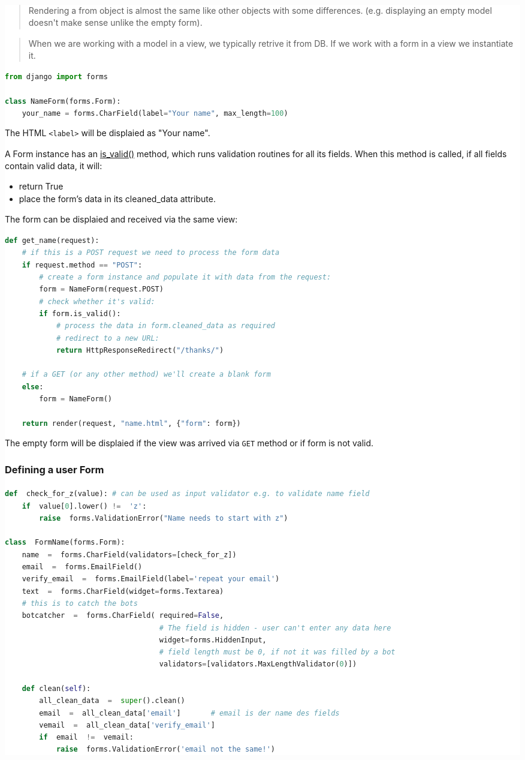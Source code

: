 > Rendering a from object is almost the same like other objects with some differences. (e.g. displaying an empty model doesn't make sense unlike the empty form).

> When we are working with a model in a view, we typically retrive it from DB. If we work with a form in a view we instantiate it. 

``` python
from django import forms

class NameForm(forms.Form):
    your_name = forms.CharField(label="Your name", max_length=100)
```
The HTML `<label>` will be displaied as "Your name".

A Form instance has an [is_valid()](https://docs.djangoproject.com/en/5.1/ref/forms/api/#django.forms.Form.is_valid) method, which runs validation routines for all its fields. When this method is called, if all fields contain valid data, it will:

- return True
- place the form’s data in its cleaned_data attribute.

The form can be displaied and received via the same view:
``` python
def get_name(request):
    # if this is a POST request we need to process the form data
    if request.method == "POST":
        # create a form instance and populate it with data from the request:
        form = NameForm(request.POST)
        # check whether it's valid:
        if form.is_valid():
            # process the data in form.cleaned_data as required
            # redirect to a new URL:
            return HttpResponseRedirect("/thanks/")

    # if a GET (or any other method) we'll create a blank form
    else:
        form = NameForm()

    return render(request, "name.html", {"form": form})
```
The empty form will be displaied if the view was arrived via `GET` method or if form is not valid.

### Defining a user Form

``` python
def  check_for_z(value): # can be used as input validator e.g. to validate name field
	if  value[0].lower() !=  'z':
		raise  forms.ValidationError("Name needs to start with z")

class  FormName(forms.Form):
	name  =  forms.CharField(validators=[check_for_z])
	email  =  forms.EmailField()
	verify_email  =  forms.EmailField(label='repeat your email')
	text  =  forms.CharField(widget=forms.Textarea)
	# this is to catch the bots
	botcatcher  =  forms.CharField( required=False,	
									# The field is hidden - user can't enter any data here
									widget=forms.HiddenInput, 
									# field length must be 0, if not it was filled by a bot
									validators=[validators.MaxLengthValidator(0)]) 
	  
	def clean(self):
		all_clean_data  =  super().clean()
		email  =  all_clean_data['email'] 		# email is der name des fields
		vemail  =  all_clean_data['verify_email']
		if  email  !=  vemail:
			raise  forms.ValidationError('email not the same!')
```
